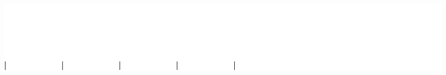 | <img src="FE/src/assets/profile-icon/icon1.svg" width="100" alt="프로필 아이콘" /> | <img src="FE/src/assets/profile-icon/icon10.svg" width="100" alt="프로필 아이콘" /> | <img src="FE/src/assets/profile-icon/icon50.svg" width="100" alt="프로필 아이콘" /> | <img src="FE/src/assets/profile-icon/icon12.svg" width="100" alt="프로필 아이콘" /> |